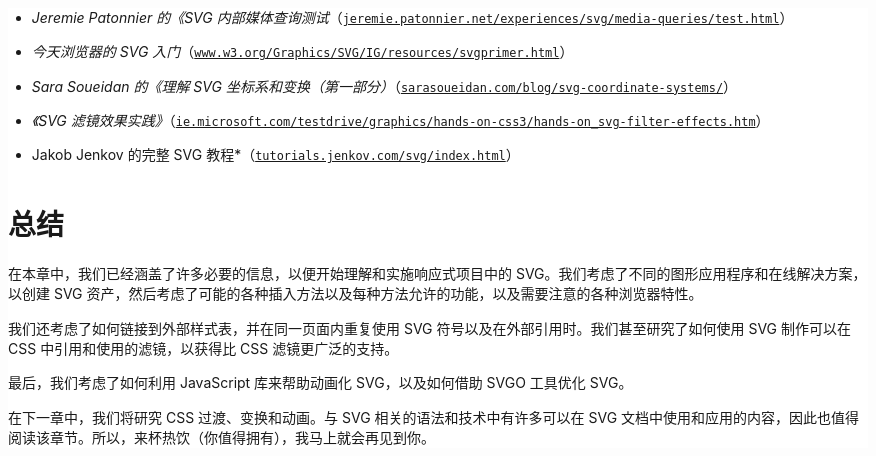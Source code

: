 +   *Jeremie Patonnier 的《SVG 内部媒体查询测试*（[`jeremie.patonnier.net/experiences/svg/media-queries/test.html`](http://jeremie.patonnier.net/experiences/svg/media-queries/test.html)）

+   *今天浏览器的 SVG 入门*（[`www.w3.org/Graphics/SVG/IG/resources/svgprimer.html`](http://www.w3.org/Graphics/SVG/IG/resources/svgprimer.html)）

+   *Sara Soueidan 的《理解 SVG 坐标系和变换（第一部分）*（[`sarasoueidan.com/blog/svg-coordinate-systems/`](http://sarasoueidan.com/blog/svg-coordinate-systems/)）

+   *《SVG 滤镜效果实践》*（[`ie.microsoft.com/testdrive/graphics/hands-on-css3/hands-on_svg-filter-effects.htm`](http://ie.microsoft.com/testdrive/graphics/hands-on-css3/hands-on_svg-filter-effects.htm)）

+   Jakob Jenkov 的完整 SVG 教程*（[`tutorials.jenkov.com/svg/index.html`](http://tutorials.jenkov.com/svg/index.html)）

# 总结

在本章中，我们已经涵盖了许多必要的信息，以便开始理解和实施响应式项目中的 SVG。我们考虑了不同的图形应用程序和在线解决方案，以创建 SVG 资产，然后考虑了可能的各种插入方法以及每种方法允许的功能，以及需要注意的各种浏览器特性。

我们还考虑了如何链接到外部样式表，并在同一页面内重复使用 SVG 符号以及在外部引用时。我们甚至研究了如何使用 SVG 制作可以在 CSS 中引用和使用的滤镜，以获得比 CSS 滤镜更广泛的支持。

最后，我们考虑了如何利用 JavaScript 库来帮助动画化 SVG，以及如何借助 SVGO 工具优化 SVG。

在下一章中，我们将研究 CSS 过渡、变换和动画。与 SVG 相关的语法和技术中有许多可以在 SVG 文档中使用和应用的内容，因此也值得阅读该章节。所以，来杯热饮（你值得拥有），我马上就会再见到你。
